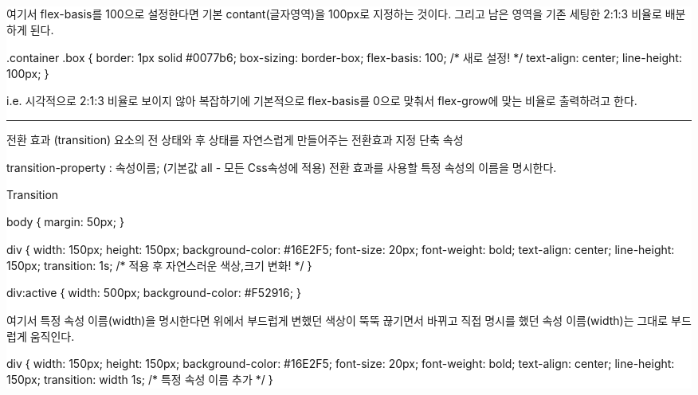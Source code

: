 여기서 flex-basis를 100으로 설정한다면
기본 contant(글자영역)을 100px로 지정하는 것이다.
그리고 남은 영역을 기존 세팅한 2:1:3 비율로 배분하게 된다.

.container .box { 
  border: 1px solid #0077b6;
  box-sizing: border-box;
  flex-basis: 100;		/* 새로 설정! */
  text-align: center;
  line-height: 100px;
}

i.e. 시각적으로 2:1:3 비율로 보이지 않아 복잡하기에
기본적으로 flex-basis를 0으로 맞춰서 flex-grow에 맞는 비율로 출력하려고 한다. 

______________________________

전환 효과 (transition)
요소의 전 상태와 후 상태를 자연스럽게 만들어주는 전환효과 지정 단축 속성

transition-property : 속성이름; (기본값 all - 모든 Css속성에 적용)
전환 효과를 사용할 특정 속성의 이름을 명시한다.

<body>
  <div class="container">
    <div class="box">Transition</div>
  </div>
</body>

body {
  margin: 50px;
}

div {
  width: 150px;
  height: 150px;
  background-color: #16E2F5;
  font-size: 20px;
  font-weight: bold;
  text-align: center;
  line-height: 150px;
  transition: 1s;		/* 적용 후 자연스러운 색상,크기 변화! */
}

div:active {
  width: 500px;
  background-color: #F52916;
}

여기서 특정  속성 이름(width)을 명시한다면
위에서 부드럽게 변했던 색상이 뚝뚝 끊기면서 바뀌고
직접 명시를 했던 속성 이름(width)는 그대로 부드럽게 움직인다. 

div {
  width: 150px;
  height: 150px;
  background-color: #16E2F5;
  font-size: 20px;
  font-weight: bold;
  text-align: center;
  line-height: 150px;
  transition: width 1s;		/* 특정 속성 이름 추가 */
}
